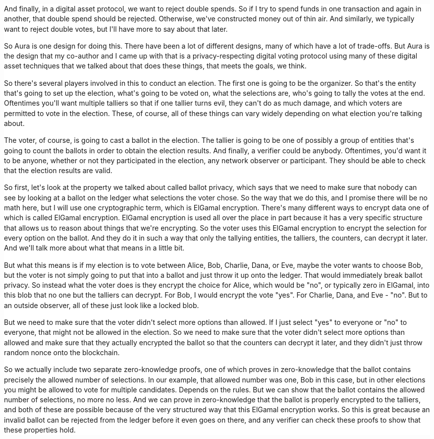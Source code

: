 And finally, in a digital asset protocol, we want to reject double spends. So if I try to spend funds in one transaction and again in another, that double spend should be rejected. Otherwise, we've constructed money out of thin air. And similarly, we typically want to reject double votes, but I'll have more to say about that later.

So Aura is one design for doing this. There have been a lot of different designs, many of which have a lot of trade-offs. But Aura is the design that my co-author and I came up with that is a privacy-respecting digital voting protocol using many of these digital asset techniques that we talked about that does these things, that meets the goals, we think.

So there's several players involved in this to conduct an election. The first one is going to be the organizer. So that's the entity that's going to set up the election, what's going to be voted on, what the selections are, who's going to tally the votes at the end. Oftentimes you'll want multiple talliers so that if one tallier turns evil, they can't do as much damage, and which voters are permitted to vote in the election. These, of course, all of these things can vary widely depending on what election you're talking about.

The voter, of course, is going to cast a ballot in the election. The tallier is going to be one of possibly a group of entities that's going to count the ballots in order to obtain the election results. And finally, a verifier could be anybody. Oftentimes, you'd want it to be anyone, whether or not they participated in the election, any network observer or participant. They should be able to check that the election results are valid.

So first, let's look at the property we talked about called ballot privacy, which says that we need to make sure that nobody can see by looking at a ballot on the ledger what selections the voter chose. So the way that we do this, and I promise there will be no math here, but I will use one cryptographic term, which is ElGamal encryption. There's many different ways to encrypt data one of which is called ElGamal encryption. ElGamal encryption is used all over the place in part because it has a very specific structure that allows us to reason about things that we're encrypting. So the voter uses this ElGamal encryption to encrypt the selection for every option on the ballot. And they do it in such a way that only the tallying entities, the talliers, the counters, can decrypt it later. And we'll talk more about what that means in a little bit.

But what this means is if my election is to vote between Alice, Bob, Charlie, Dana, or Eve, maybe the voter wants to choose Bob, but the voter is not simply going to put that into a ballot and just throw it up onto the ledger. That would immediately break ballot privacy. So instead what the voter does is they encrypt the choice for Alice, which would be "no", or typically zero in ElGamal, into this blob that no one but the talliers can decrypt. For Bob, I would encrypt the vote "yes". For Charlie, Dana, and Eve - "no". But to an outside observer, all of these just look like a locked blob.

But we need to make sure that the voter didn't select more options than allowed. If I just select "yes" to everyone or "no" to everyone, that might not be allowed in the election. So we need to make sure that the voter didn't select more options than allowed and make sure that they actually encrypted the ballot so that the counters can decrypt it later, and they didn't just throw random nonce onto the blockchain.

So we actually include two separate zero-knowledge proofs, one of which proves in zero-knowledge that the ballot contains precisely the allowed number of selections. In our example, that allowed number was one, Bob in this case, but in other elections you might be allowed to vote for multiple candidates. Depends on the rules. But we can show that the ballot contains the allowed number of selections, no more no less. And we can prove in zero-knowledge that the ballot is properly encrypted to the talliers, and both of these are possible because of the very structured way that this ElGamal encryption works. So this is great because an invalid ballot can be rejected from the ledger before it even goes on there, and any verifier can check these proofs to show that these properties hold.
